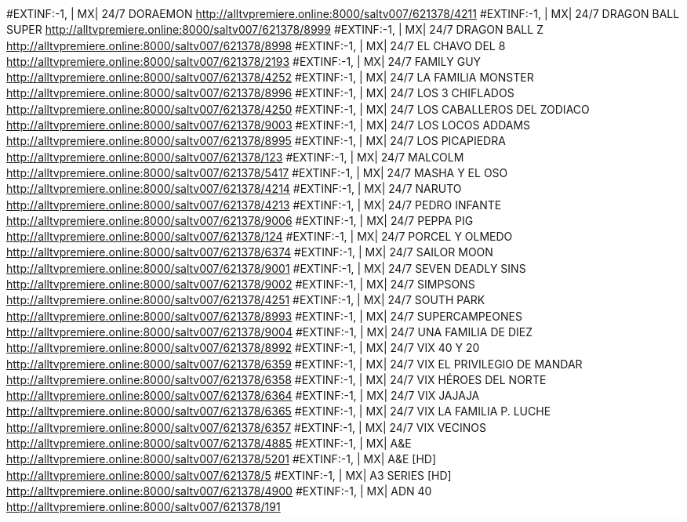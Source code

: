 #EXTINF:-1, | MX| 24/7 DORAEMON
http://alltvpremiere.online:8000/saltv007/621378/4211
#EXTINF:-1, | MX| 24/7 DRAGON BALL SUPER
http://alltvpremiere.online:8000/saltv007/621378/8999
#EXTINF:-1, | MX| 24/7 DRAGON BALL Z
http://alltvpremiere.online:8000/saltv007/621378/8998
#EXTINF:-1, | MX| 24/7 EL CHAVO DEL 8
http://alltvpremiere.online:8000/saltv007/621378/2193
#EXTINF:-1, | MX| 24/7 FAMILY GUY
http://alltvpremiere.online:8000/saltv007/621378/4252
#EXTINF:-1, | MX| 24/7 LA FAMILIA MONSTER
http://alltvpremiere.online:8000/saltv007/621378/8996
#EXTINF:-1, | MX| 24/7 LOS 3 CHIFLADOS
http://alltvpremiere.online:8000/saltv007/621378/4250
#EXTINF:-1, | MX| 24/7 LOS CABALLEROS DEL ZODIACO
http://alltvpremiere.online:8000/saltv007/621378/9003
#EXTINF:-1, | MX| 24/7 LOS LOCOS ADDAMS
http://alltvpremiere.online:8000/saltv007/621378/8995
#EXTINF:-1, | MX| 24/7 LOS PICAPIEDRA
http://alltvpremiere.online:8000/saltv007/621378/123
#EXTINF:-1, | MX| 24/7 MALCOLM
http://alltvpremiere.online:8000/saltv007/621378/5417
#EXTINF:-1, | MX| 24/7 MASHA Y EL OSO
http://alltvpremiere.online:8000/saltv007/621378/4214
#EXTINF:-1, | MX| 24/7 NARUTO
http://alltvpremiere.online:8000/saltv007/621378/4213
#EXTINF:-1, | MX| 24/7 PEDRO INFANTE
http://alltvpremiere.online:8000/saltv007/621378/9006
#EXTINF:-1, | MX| 24/7 PEPPA PIG
http://alltvpremiere.online:8000/saltv007/621378/124
#EXTINF:-1, | MX| 24/7 PORCEL Y OLMEDO
http://alltvpremiere.online:8000/saltv007/621378/6374
#EXTINF:-1, | MX| 24/7 SAILOR MOON
http://alltvpremiere.online:8000/saltv007/621378/9001
#EXTINF:-1, | MX| 24/7 SEVEN DEADLY SINS
http://alltvpremiere.online:8000/saltv007/621378/9002
#EXTINF:-1, | MX| 24/7 SIMPSONS
http://alltvpremiere.online:8000/saltv007/621378/4251
#EXTINF:-1, | MX| 24/7 SOUTH PARK
http://alltvpremiere.online:8000/saltv007/621378/8993
#EXTINF:-1, | MX| 24/7 SUPERCAMPEONES
http://alltvpremiere.online:8000/saltv007/621378/9004
#EXTINF:-1, | MX| 24/7 UNA FAMILIA DE DIEZ
http://alltvpremiere.online:8000/saltv007/621378/8992
#EXTINF:-1, | MX| 24/7 VIX 40 Y 20
http://alltvpremiere.online:8000/saltv007/621378/6359
#EXTINF:-1, | MX| 24/7 VIX EL PRIVILEGIO DE MANDAR
http://alltvpremiere.online:8000/saltv007/621378/6358
#EXTINF:-1, | MX| 24/7 VIX HÉROES DEL NORTE
http://alltvpremiere.online:8000/saltv007/621378/6364
#EXTINF:-1, | MX| 24/7 VIX JAJAJA
http://alltvpremiere.online:8000/saltv007/621378/6365
#EXTINF:-1, | MX| 24/7 VIX LA FAMILIA P. LUCHE
http://alltvpremiere.online:8000/saltv007/621378/6357
#EXTINF:-1, | MX| 24/7 VIX VECINOS
http://alltvpremiere.online:8000/saltv007/621378/4885
#EXTINF:-1, | MX| A&E
http://alltvpremiere.online:8000/saltv007/621378/5201
#EXTINF:-1, | MX| A&E [HD]
http://alltvpremiere.online:8000/saltv007/621378/5
#EXTINF:-1, | MX| A3 SERIES [HD]
http://alltvpremiere.online:8000/saltv007/621378/4900
#EXTINF:-1, | MX| ADN 40
http://alltvpremiere.online:8000/saltv007/621378/191